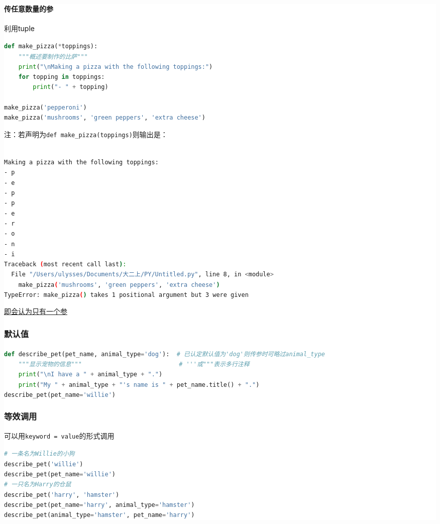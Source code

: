 #### 传任意数量的参

利用tuple

```python
def make_pizza(*toppings):
    """概述要制作的比萨"""
    print("\nMaking a pizza with the following toppings:")
    for topping in toppings:
        print("- " + topping)

make_pizza('pepperoni')
make_pizza('mushrooms', 'green peppers', 'extra cheese')
```

注：若声明为`def make_pizza(toppings)`则输出是：

```bash

Making a pizza with the following toppings:
- p
- e
- p
- p
- e
- r
- o
- n
- i
Traceback (most recent call last):
  File "/Users/ulysses/Documents/大二上/PY/Untitled.py", line 8, in <module>
    make_pizza('mushrooms', 'green peppers', 'extra cheese')
TypeError: make_pizza() takes 1 positional argument but 3 were given
```

<u>即会认为只有一个参</u>

### 默认值

```python
def describe_pet(pet_name, animal_type='dog'):	# 已认定默认值为'dog'则传参时可略过animal_type
    """显示宠物的信息"""							# '''或"""表示多行注释
    print("\nI have a " + animal_type + ".")
    print("My " + animal_type + "'s name is " + pet_name.title() + ".")
describe_pet(pet_name='willie')
```

### 等效调用

可以用`keyword = value`的形式调用

```python
# 一条名为Willie的小狗
describe_pet('willie')
describe_pet(pet_name='willie')
# 一只名为Harry的仓鼠
describe_pet('harry', 'hamster')
describe_pet(pet_name='harry', animal_type='hamster')
describe_pet(animal_type='hamster', pet_name='harry')
```
